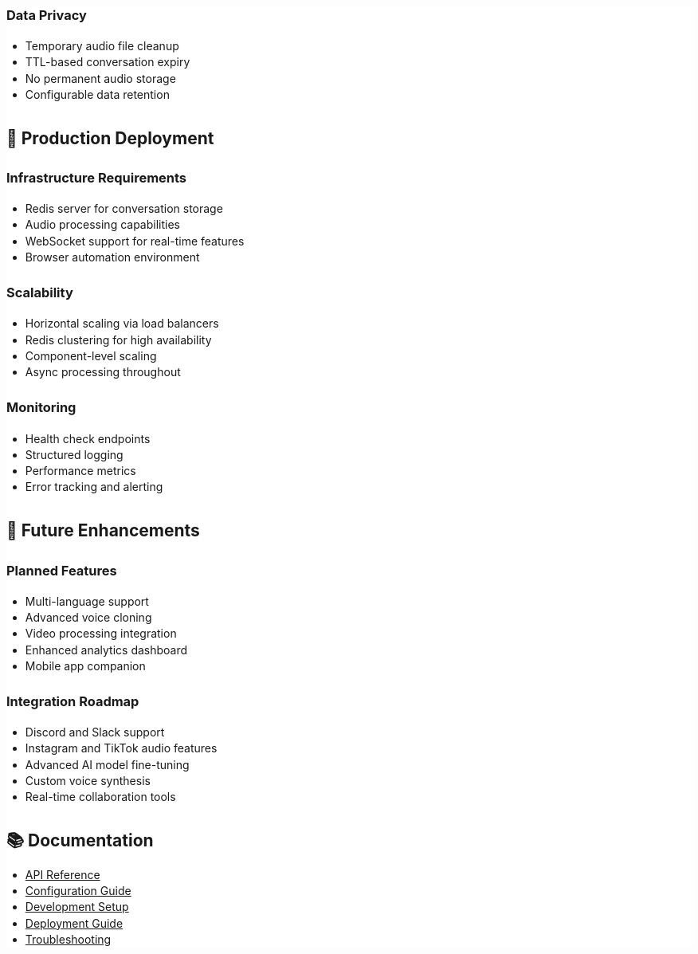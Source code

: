 ### Data Privacy
- Temporary audio file cleanup
- TTL-based conversation expiry
- No permanent audio storage
- Configurable data retention

## 🚀 Production Deployment

### Infrastructure Requirements
- Redis server for conversation storage
- Audio processing capabilities
- WebSocket support for real-time features
- Browser automation environment

### Scalability
- Horizontal scaling via load balancers
- Redis clustering for high availability
- Component-level scaling
- Async processing throughout

### Monitoring
- Health check endpoints
- Structured logging
- Performance metrics
- Error tracking and alerting

## 🔮 Future Enhancements

### Planned Features
- Multi-language support
- Advanced voice cloning
- Video processing integration
- Enhanced analytics dashboard
- Mobile app companion

### Integration Roadmap
- Discord and Slack support
- Instagram and TikTok audio features
- Advanced AI model fine-tuning
- Custom voice synthesis
- Real-time collaboration tools

## 📚 Documentation

- [API Reference](docs/api_reference.md)
- [Configuration Guide](docs/configuration.md)  
- [Development Setup](docs/development.md)
- [Deployment Guide](docs/deployment.md)
- [Troubleshooting](docs/troubleshooting.md)
